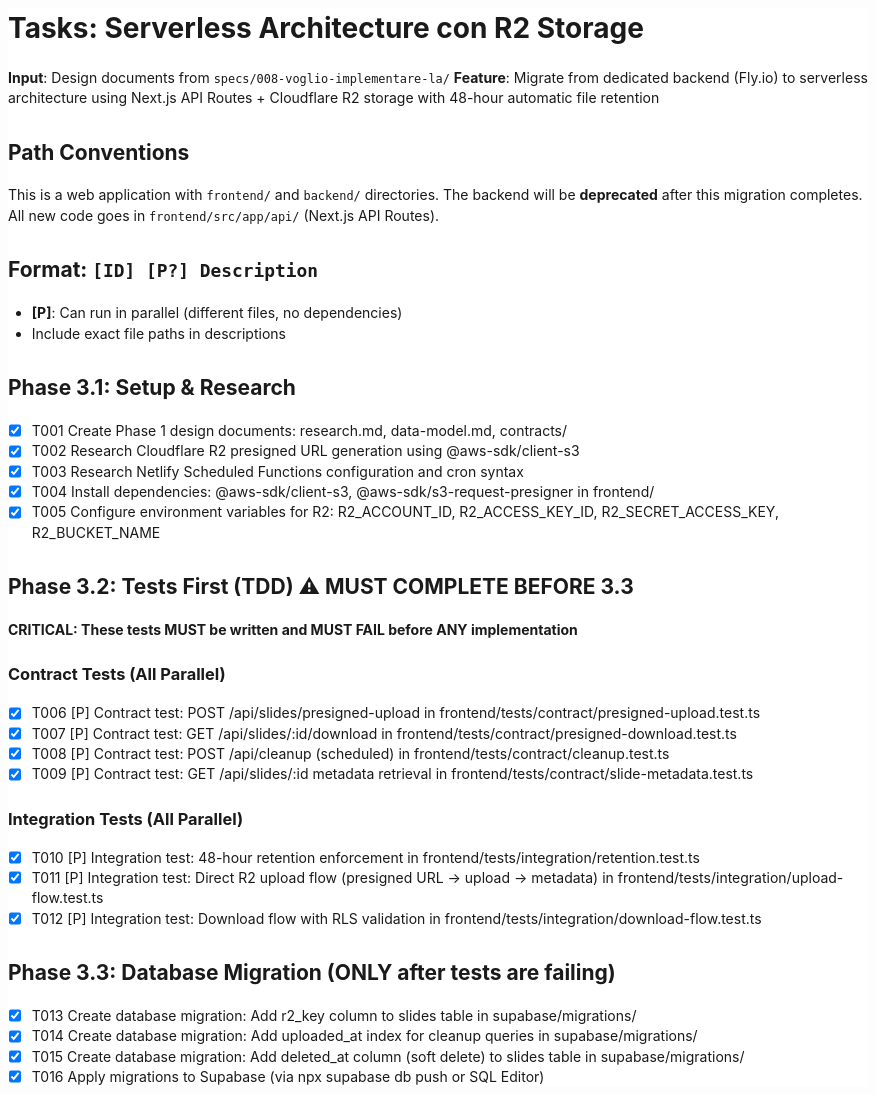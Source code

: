 # Tasks: Serverless Architecture con R2 Storage

**Input**: Design documents from `specs/008-voglio-implementare-la/`
**Feature**: Migrate from dedicated backend (Fly.io) to serverless architecture using Next.js API Routes + Cloudflare R2 storage with 48-hour automatic file retention

## Path Conventions
This is a web application with `frontend/` and `backend/` directories. The backend will be **deprecated** after this migration completes. All new code goes in `frontend/src/app/api/` (Next.js API Routes).

## Format: `[ID] [P?] Description`
- **[P]**: Can run in parallel (different files, no dependencies)
- Include exact file paths in descriptions

## Phase 3.1: Setup & Research
- [x] T001 Create Phase 1 design documents: research.md, data-model.md, contracts/
- [x] T002 Research Cloudflare R2 presigned URL generation using @aws-sdk/client-s3
- [x] T003 Research Netlify Scheduled Functions configuration and cron syntax
- [x] T004 Install dependencies: @aws-sdk/client-s3, @aws-sdk/s3-request-presigner in frontend/
- [x] T005 Configure environment variables for R2: R2_ACCOUNT_ID, R2_ACCESS_KEY_ID, R2_SECRET_ACCESS_KEY, R2_BUCKET_NAME

## Phase 3.2: Tests First (TDD) ⚠️ MUST COMPLETE BEFORE 3.3
**CRITICAL: These tests MUST be written and MUST FAIL before ANY implementation**

### Contract Tests (All Parallel)
- [x] T006 [P] Contract test: POST /api/slides/presigned-upload in frontend/tests/contract/presigned-upload.test.ts
- [x] T007 [P] Contract test: GET /api/slides/:id/download in frontend/tests/contract/presigned-download.test.ts
- [x] T008 [P] Contract test: POST /api/cleanup (scheduled) in frontend/tests/contract/cleanup.test.ts
- [x] T009 [P] Contract test: GET /api/slides/:id metadata retrieval in frontend/tests/contract/slide-metadata.test.ts

### Integration Tests (All Parallel)
- [x] T010 [P] Integration test: 48-hour retention enforcement in frontend/tests/integration/retention.test.ts
- [x] T011 [P] Integration test: Direct R2 upload flow (presigned URL → upload → metadata) in frontend/tests/integration/upload-flow.test.ts
- [x] T012 [P] Integration test: Download flow with RLS validation in frontend/tests/integration/download-flow.test.ts

## Phase 3.3: Database Migration (ONLY after tests are failing)
- [x] T013 Create database migration: Add r2_key column to slides table in supabase/migrations/
- [x] T014 Create database migration: Add uploaded_at index for cleanup queries in supabase/migrations/
- [x] T015 Create database migration: Add deleted_at column (soft delete) to slides table in supabase/migrations/
- [x] T016 Apply migrations to Supabase (via npx supabase db push or SQL Editor)
